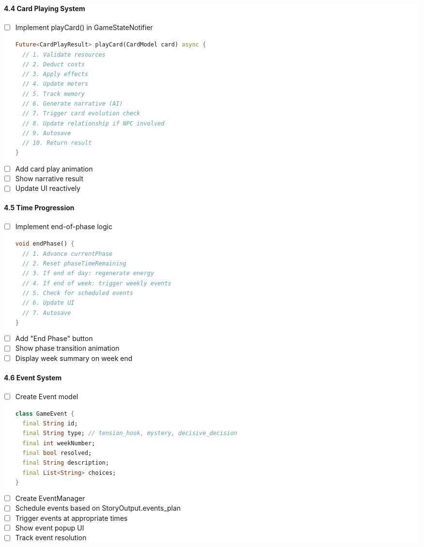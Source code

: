 #### 4.4 Card Playing System
- [ ] Implement playCard() in GameStateNotifier
  ```dart
  Future<CardPlayResult> playCard(CardModel card) async {
    // 1. Validate resources
    // 2. Deduct costs
    // 3. Apply effects
    // 4. Update meters
    // 5. Track memory
    // 6. Generate narrative (AI)
    // 7. Trigger card evolution check
    // 8. Update relationship if NPC involved
    // 9. Autosave
    // 10. Return result
  }
  ```
- [ ] Add card play animation
- [ ] Show narrative result
- [ ] Update UI reactively

#### 4.5 Time Progression
- [ ] Implement end-of-phase logic
  ```dart
  void endPhase() {
    // 1. Advance currentPhase
    // 2. Reset phaseTimeRemaining
    // 3. If end of day: regenerate energy
    // 4. If end of week: trigger weekly events
    // 5. Check for scheduled events
    // 6. Update UI
    // 7. Autosave
  }
  ```
- [ ] Add "End Phase" button
- [ ] Show phase transition animation
- [ ] Display week summary on week end

#### 4.6 Event System
- [ ] Create Event model
  ```dart
  class GameEvent {
    final String id;
    final String type; // tension_hook, mystery, decisive_decision
    final int weekNumber;
    final bool resolved;
    final String description;
    final List<String> choices;
  }
  ```
- [ ] Create EventManager
- [ ] Schedule events based on StoryOutput.events_plan
- [ ] Trigger events at appropriate times
- [ ] Show event popup UI
- [ ] Track event resolution
